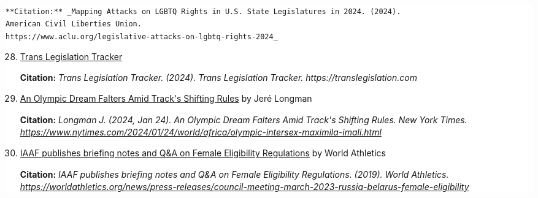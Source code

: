     **Citation:** _Mapping Attacks on LGBTQ Rights in U.S. State Legislatures in 2024. (2024).
    American Civil Liberties Union.
    https://www.aclu.org/legislative-attacks-on-lgbtq-rights-2024_

28. [Trans Legislation Tracker](https://translegislation.com)

    **Citation:** _Trans Legislation Tracker. (2024).
    Trans Legislation Tracker.
    https://translegislation.com_

29. [An Olympic Dream Falters Amid Track's Shifting Rules](https://www.nytimes.com/2024/01/24/world/africa/olympic-intersex-maximila-imali.html)
    by Jeré Longman

    **Citation:** _Longman J. (2024, Jan 24).
    An Olympic Dream Falters Amid Track's Shifting Rules.
    New York Times.
    https://www.nytimes.com/2024/01/24/world/africa/olympic-intersex-maximila-imali.html_

30. [IAAF publishes briefing notes and Q&A on Female Eligibility Regulations](https://worldathletics.org/news/press-release/questions-answers-iaaf-female-eligibility-reg)
    by World Athletics

    **Citation:** _IAAF publishes briefing notes and Q&A on Female Eligibility Regulations. (2019).
    World Athletics.
    https://worldathletics.org/news/press-releases/council-meeting-march-2023-russia-belarus-female-eligibility_
